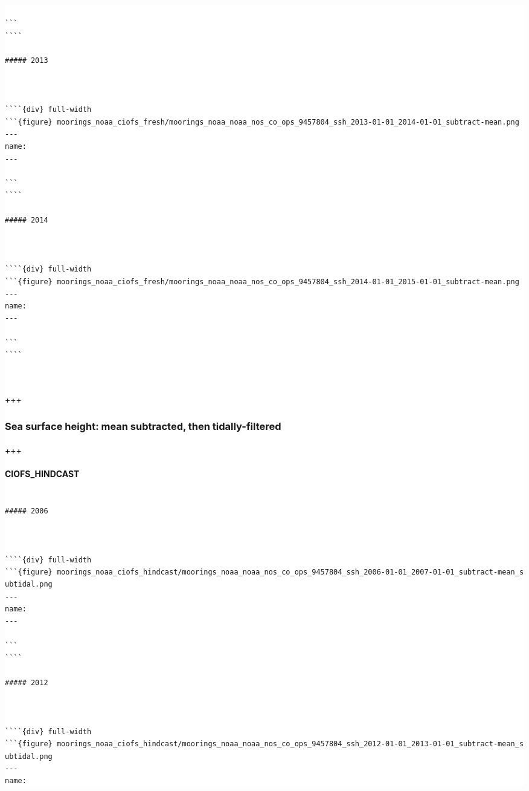 `````{dropdown} Comparison plots by year

```
````

##### 2013



````{div} full-width                
```{figure} moorings_noaa_ciofs_fresh/moorings_noaa_noaa_nos_co_ops_9457804_ssh_2013-01-01_2014-01-01_subtract-mean.png
---
name: 
---

```
````

##### 2014



````{div} full-width                
```{figure} moorings_noaa_ciofs_fresh/moorings_noaa_noaa_nos_co_ops_9457804_ssh_2014-01-01_2015-01-01_subtract-mean.png
---
name: 
---

```
````



`````

+++

### Sea surface height: mean subtracted, then tidally-filtered

+++

#### CIOFS_HINDCAST



`````{dropdown} Comparison plots by year

##### 2006



````{div} full-width                
```{figure} moorings_noaa_ciofs_hindcast/moorings_noaa_noaa_nos_co_ops_9457804_ssh_2006-01-01_2007-01-01_subtract-mean_subtidal.png
---
name: 
---

```
````

##### 2012



````{div} full-width                
```{figure} moorings_noaa_ciofs_hindcast/moorings_noaa_noaa_nos_co_ops_9457804_ssh_2012-01-01_2013-01-01_subtract-mean_subtidal.png
---
name: 
`````